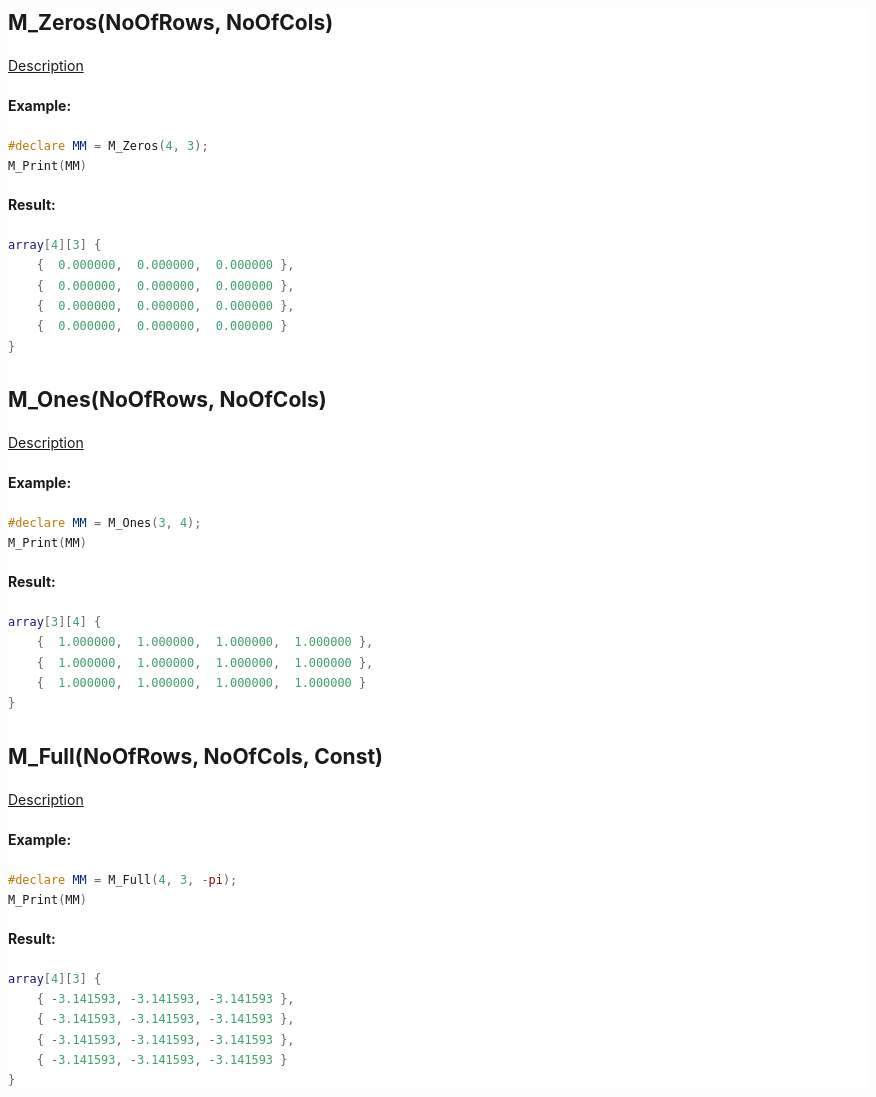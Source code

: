 ## M_Zeros(NoOfRows, NoOfCols)

[Description](README.md#m_zerosnoofrows-noofcols)

#### Example:
```povray
#declare MM = M_Zeros(4, 3);
M_Print(MM)
```
#### Result:
```povray
array[4][3] {
    {  0.000000,  0.000000,  0.000000 },
    {  0.000000,  0.000000,  0.000000 },
    {  0.000000,  0.000000,  0.000000 },
    {  0.000000,  0.000000,  0.000000 }
}
```

## M_Ones(NoOfRows, NoOfCols)

[Description](README.md#m_onesnoofrows-noofcols)

#### Example:
```povray
#declare MM = M_Ones(3, 4);
M_Print(MM)
```
#### Result:
```povray
array[3][4] {
    {  1.000000,  1.000000,  1.000000,  1.000000 },
    {  1.000000,  1.000000,  1.000000,  1.000000 },
    {  1.000000,  1.000000,  1.000000,  1.000000 }
}
```

## M_Full(NoOfRows, NoOfCols, Const)

[Description](README.md#m_fullnoofrows-noofcols-const)

#### Example:
```povray
#declare MM = M_Full(4, 3, -pi);
M_Print(MM)
```
#### Result:
```povray
array[4][3] {
    { -3.141593, -3.141593, -3.141593 },
    { -3.141593, -3.141593, -3.141593 },
    { -3.141593, -3.141593, -3.141593 },
    { -3.141593, -3.141593, -3.141593 }
}
```
